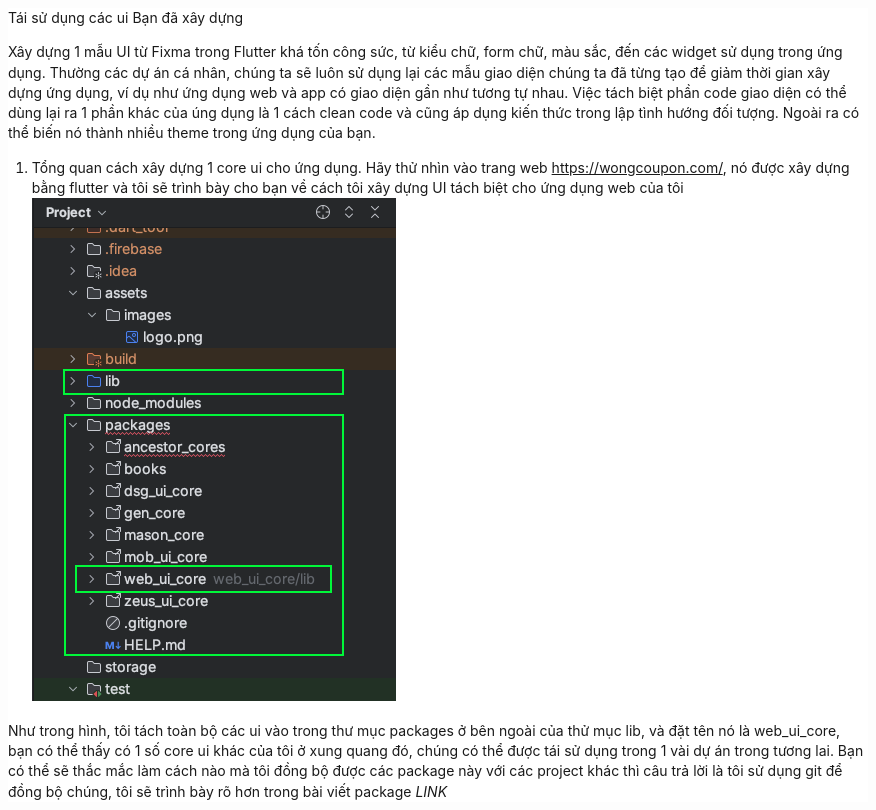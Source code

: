
Tái sử dụng các ui Bạn đã xây dựng 

Xây dựng 1 mẫu UI từ Fixma trong Flutter khá tốn công sức, từ kiểu chữ, form chữ, màu sắc, đến các widget sử dụng trong ứng dụng.
Thường các dự án cá nhân, chúng ta sẽ luôn sử dụng lại các mẫu giao diện chúng ta đã từng tạo để giảm thời gian xây dựng ứng dụng, ví dụ như ứng dụng web và app có giao diện gần như tương tự nhau. 
Việc tách biệt phần code giao diện có thể dùng lại ra 1 phần khác của úng dụng là 1 cách clean code và cũng áp dụng kiến thức trong lập tình hướng đối tượng. 
Ngoài ra có thể biến nó thành nhiều theme trong ứng dụng của bạn. 

1. Tổng quan cách xây dựng 1 core ui cho ứng dụng. 
Hãy thử nhìn vào trang web https://wongcoupon.com/, nó được xây dựng bằng flutter và tôi sẽ trình bày cho bạn về cách tôi xây dựng UI tách biệt cho ứng dụng web của tôi 
![image1.png](image1.png)

Như trong hình, tôi tách toàn bộ các ui vào trong thư mục packages ở bên ngoài của thử mục lib, và đặt tên nó là web_ui_core, 
bạn có thể thấy có 1 số core ui khác của tôi ở xung quang đó, chúng có thể được tái sử dụng trong 1 vài dự án trong tương lai. 
Bạn có thể sẽ thắc mắc làm cách nào mà tôi đồng bộ được các package này với các project khác thì câu trả lời là tôi sử dụng git để đồng bộ chúng, tôi sẽ trình bày rõ hơn trong bài viết package *LINK* 